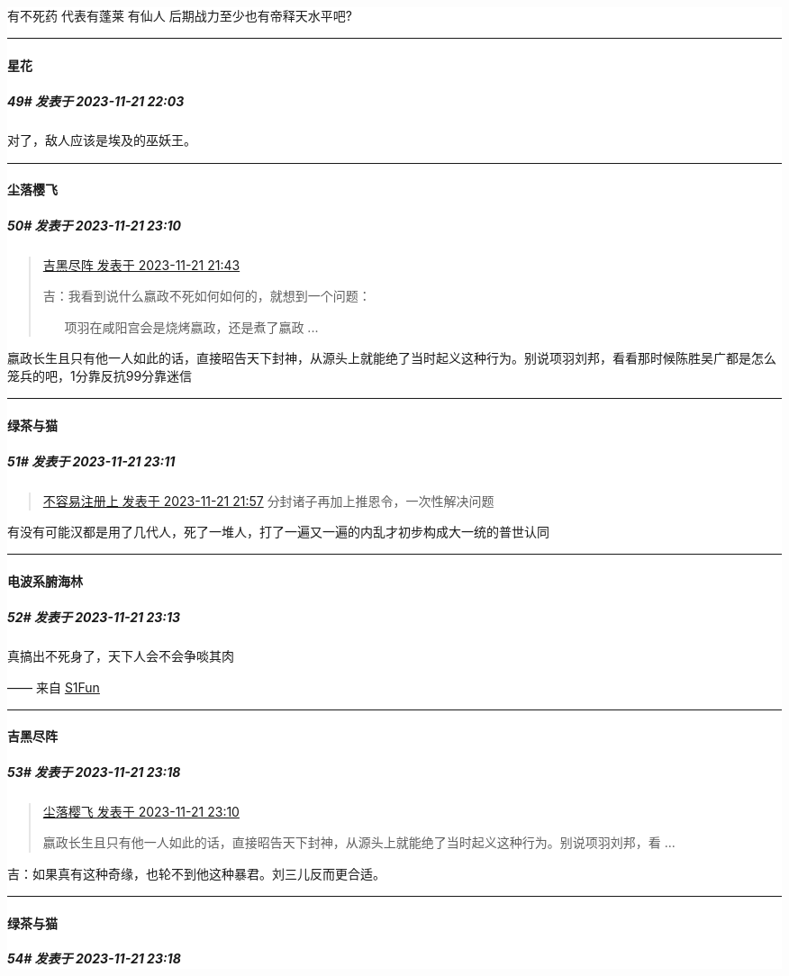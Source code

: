 有不死药 代表有蓬莱 有仙人 后期战力至少也有帝释天水平吧?

*****

####  星花  
##### 49#       发表于 2023-11-21 22:03

对了，敌人应该是埃及的巫妖王。

*****

####  尘落樱飞  
##### 50#       发表于 2023-11-21 23:10

<blockquote><a href="httphttps://bbs.saraba1st.com/2b/forum.php?mod=redirect&amp;goto=findpost&amp;pid=63103748&amp;ptid=2161497" target="_blank">吉黑尽阵 发表于 2023-11-21 21:43</a>

吉：我看到说什么嬴政不死如何如何的，就想到一个问题：

      项羽在咸阳宫会是烧烤嬴政，还是煮了嬴政 ...</blockquote>
嬴政长生且只有他一人如此的话，直接昭告天下封神，从源头上就能绝了当时起义这种行为。别说项羽刘邦，看看那时候陈胜吴广都是怎么笼兵的吧，1分靠反抗99分靠迷信

*****

####  绿茶与猫  
##### 51#       发表于 2023-11-21 23:11

<blockquote><a href="httphttps://bbs.saraba1st.com/2b/forum.php?mod=redirect&amp;goto=findpost&amp;pid=63103831&amp;ptid=2161497" target="_blank">不容易注册上 发表于 2023-11-21 21:57</a>
分封诸子再加上推恩令，一次性解决问题</blockquote>
有没有可能汉都是用了几代人，死了一堆人，打了一遍又一遍的内乱才初步构成大一统的普世认同

*****

####  电波系腑海林  
##### 52#       发表于 2023-11-21 23:13

真搞出不死身了，天下人会不会争啖其肉

—— 来自 [S1Fun](https://s1fun.koalcat.com)

*****

####  吉黑尽阵  
##### 53#       发表于 2023-11-21 23:18

<blockquote><a href="httphttps://bbs.saraba1st.com/2b/forum.php?mod=redirect&amp;goto=findpost&amp;pid=63104315&amp;ptid=2161497" target="_blank">尘落樱飞 发表于 2023-11-21 23:10</a>

嬴政长生且只有他一人如此的话，直接昭告天下封神，从源头上就能绝了当时起义这种行为。别说项羽刘邦，看 ...</blockquote>
吉：如果真有这种奇缘，也轮不到他这种暴君。刘三儿反而更合适。

*****

####  绿茶与猫  
##### 54#       发表于 2023-11-21 23:18
